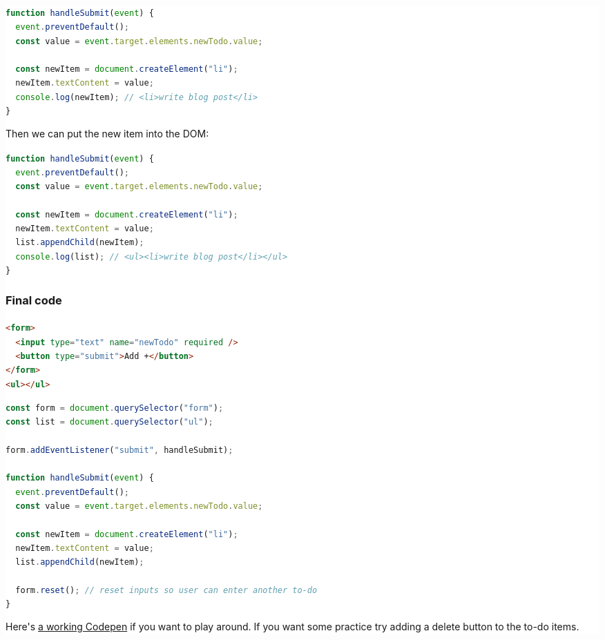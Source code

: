 ```javascript
function handleSubmit(event) {
  event.preventDefault();
  const value = event.target.elements.newTodo.value;

  const newItem = document.createElement("li");
  newItem.textContent = value;
  console.log(newItem); // <li>write blog post</li>
}
```

Then we can put the new item into the DOM:

```javascript
function handleSubmit(event) {
  event.preventDefault();
  const value = event.target.elements.newTodo.value;

  const newItem = document.createElement("li");
  newItem.textContent = value;
  list.appendChild(newItem);
  console.log(list); // <ul><li>write blog post</li></ul>
}
```

### Final code

```html
<form>
  <input type="text" name="newTodo" required />
  <button type="submit">Add +</button>
</form>
<ul></ul>
```

```javascript
const form = document.querySelector("form");
const list = document.querySelector("ul");

form.addEventListener("submit", handleSubmit);

function handleSubmit(event) {
  event.preventDefault();
  const value = event.target.elements.newTodo.value;

  const newItem = document.createElement("li");
  newItem.textContent = value;
  list.appendChild(newItem);

  form.reset(); // reset inputs so user can enter another to-do
}
```

Here's [a working Codepen](https://codepen.io/oliverjam/pen/zbBxOz) if you want to play around. If you want some practice try adding a delete button to the to-do items.

<video autoPlay muted loop>
  <source src="/assets/media/basic-todo.mp4" type="video/mp4" />
</video>
